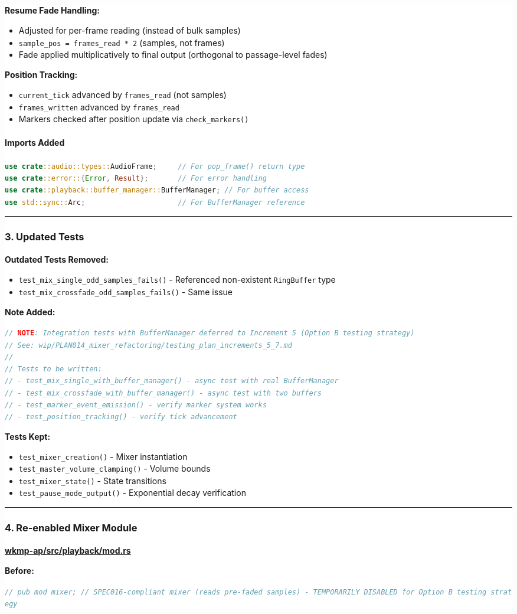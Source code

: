 **Resume Fade Handling:**
- Adjusted for per-frame reading (instead of bulk samples)
- `sample_pos = frames_read * 2` (samples, not frames)
- Fade applied multiplicatively to final output (orthogonal to passage-level fades)

**Position Tracking:**
- `current_tick` advanced by `frames_read` (not samples)
- `frames_written` advanced by `frames_read`
- Markers checked after position update via `check_markers()`

#### Imports Added

```rust
use crate::audio::types::AudioFrame;     // For pop_frame() return type
use crate::error::{Error, Result};       // For error handling
use crate::playback::buffer_manager::BufferManager; // For buffer access
use std::sync::Arc;                      // For BufferManager reference
```

---

### 3. Updated Tests

**Outdated Tests Removed:**
- `test_mix_single_odd_samples_fails()` - Referenced non-existent `RingBuffer` type
- `test_mix_crossfade_odd_samples_fails()` - Same issue

**Note Added:**
```rust
// NOTE: Integration tests with BufferManager deferred to Increment 5 (Option B testing strategy)
// See: wip/PLAN014_mixer_refactoring/testing_plan_increments_5_7.md
//
// Tests to be written:
// - test_mix_single_with_buffer_manager() - async test with real BufferManager
// - test_mix_crossfade_with_buffer_manager() - async test with two buffers
// - test_marker_event_emission() - verify marker system works
// - test_position_tracking() - verify tick advancement
```

**Tests Kept:**
- `test_mixer_creation()` - Mixer instantiation
- `test_master_volume_clamping()` - Volume bounds
- `test_mixer_state()` - State transitions
- `test_pause_mode_output()` - Exponential decay verification

---

### 4. Re-enabled Mixer Module

**[wkmp-ap/src/playback/mod.rs](../../wkmp-ap/src/playback/mod.rs)**

**Before:**
```rust
// pub mod mixer; // SPEC016-compliant mixer (reads pre-faded samples) - TEMPORARILY DISABLED for Option B testing strategy
```
